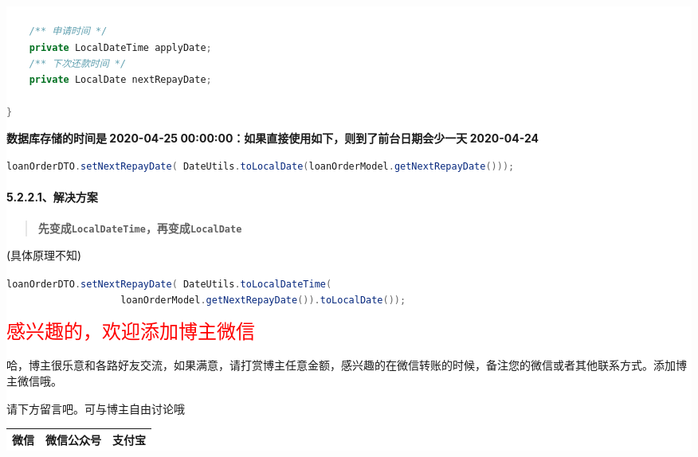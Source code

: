 ```java

    /** 申请时间 */
    private LocalDateTime applyDate;
    /** 下次还款时间 */
    private LocalDate nextRepayDate;

}

```



**数据库存储的时间是 2020-04-25 00:00:00：如果直接使用如下，则到了前台日期会少一天 2020-04-24**

```java
loanOrderDTO.setNextRepayDate( DateUtils.toLocalDate(loanOrderModel.getNextRepayDate()));

```



#### 5.2.2.1、解决方案

> **先变成`LocalDateTime`，再变成`LocalDate`**   

(具体原理不知)

```java
loanOrderDTO.setNextRepayDate( DateUtils.toLocalDateTime(
					loanOrderModel.getNextRepayDate()).toLocalDate());

```












<font  color="red" size="5" >     
感兴趣的，欢迎添加博主微信
 </font>

<br/>



哈，博主很乐意和各路好友交流，如果满意，请打赏博主任意金额，感兴趣的在微信转账的时候，备注您的微信或者其他联系方式。添加博主微信哦。    

请下方留言吧。可与博主自由讨论哦

|微信 | 微信公众号|支付宝|
|:-------:|:-------:|:------:|
